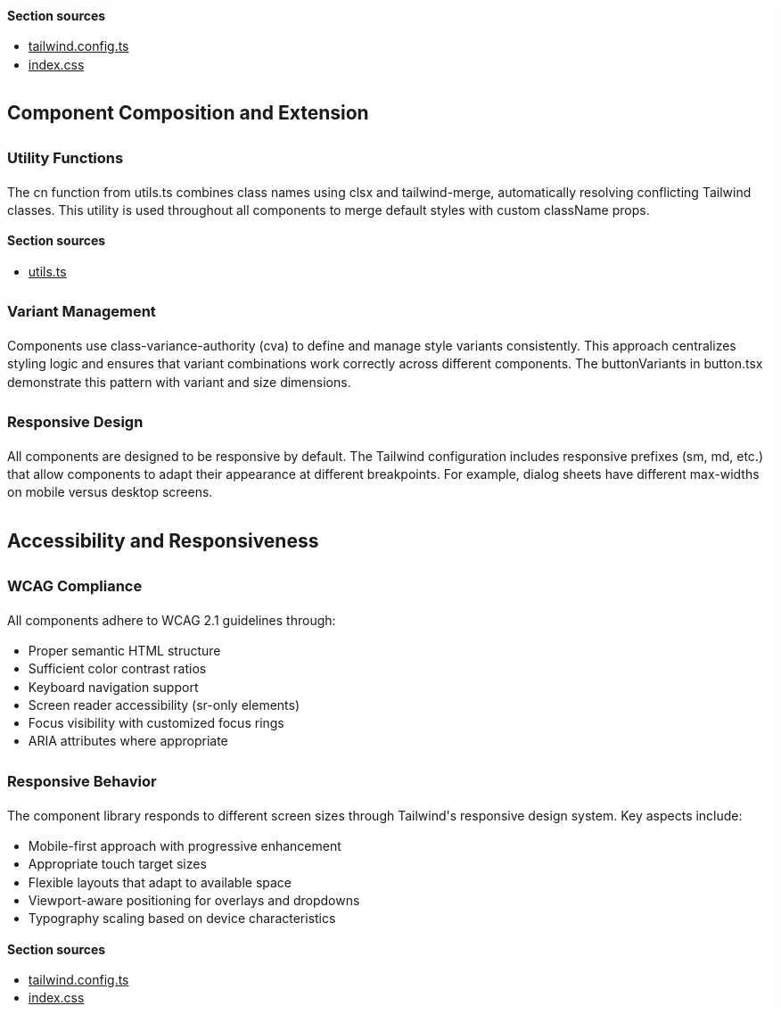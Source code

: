 **Section sources**
- [tailwind.config.ts](file://tailwind.config.ts#L1-L128)
- [index.css](file://src/index.css#L46-L87)

## Component Composition and Extension

### Utility Functions

The cn function from utils.ts combines class names using clsx and tailwind-merge, automatically resolving conflicting Tailwind classes. This utility is used throughout all components to merge default styles with custom className props.

**Section sources**
- [utils.ts](file://src/lib/utils.ts#L1-L7)

### Variant Management

Components use class-variance-authority (cva) to define and manage style variants consistently. This approach centralizes styling logic and ensures that variant combinations work correctly across different components. The buttonVariants in button.tsx demonstrate this pattern with variant and size dimensions.

### Responsive Design

All components are designed to be responsive by default. The Tailwind configuration includes responsive prefixes (sm, md, etc.) that allow components to adapt their appearance at different breakpoints. For example, dialog sheets have different max-widths on mobile versus desktop screens.

## Accessibility and Responsiveness

### WCAG Compliance

All components adhere to WCAG 2.1 guidelines through:
- Proper semantic HTML structure
- Sufficient color contrast ratios
- Keyboard navigation support
- Screen reader accessibility (sr-only elements)
- Focus visibility with customized focus rings
- ARIA attributes where appropriate

### Responsive Behavior

The component library responds to different screen sizes through Tailwind's responsive design system. Key aspects include:
- Mobile-first approach with progressive enhancement
- Appropriate touch target sizes
- Flexible layouts that adapt to available space
- Viewport-aware positioning for overlays and dropdowns
- Typography scaling based on device characteristics

**Section sources**
- [tailwind.config.ts](file://tailwind.config.ts#L1-L128)
- [index.css](file://src/index.css#L265-L319)
